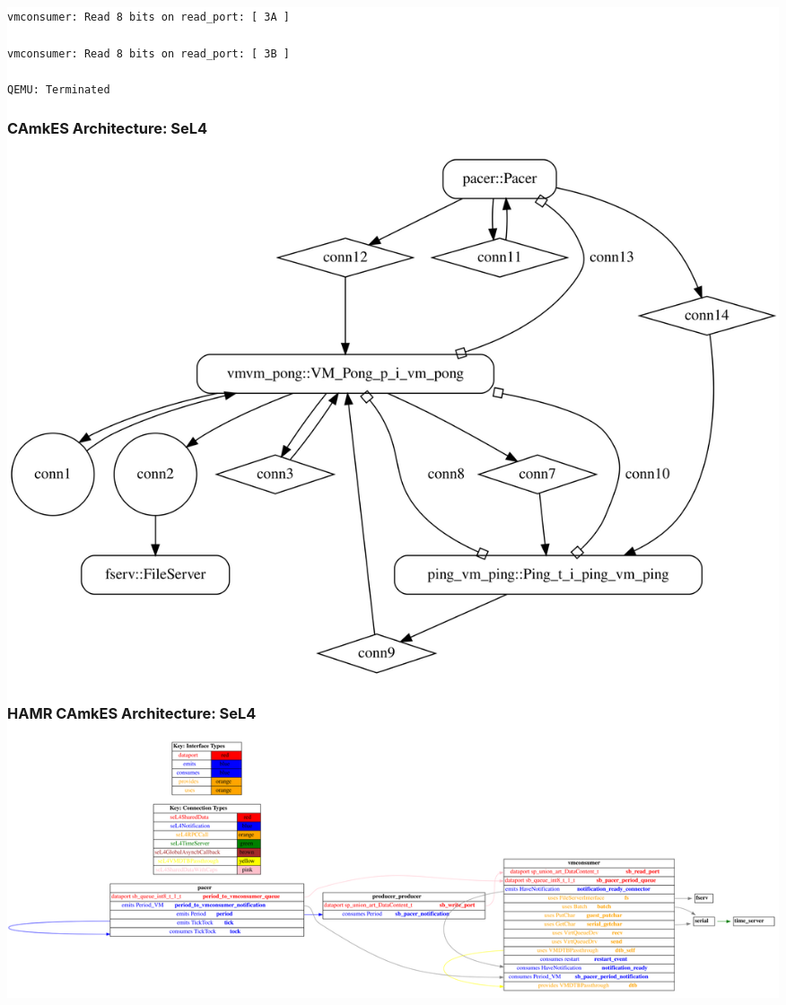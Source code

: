 ```
vmconsumer: Read 8 bits on read_port: [ 3A ]

vmconsumer: Read 8 bits on read_port: [ 3B ]

QEMU: Terminated
```



### CAmkES Architecture: SeL4

![CAmkES Architecture: SeL4](aadl/diagrams/CAmkES-arch-SeL4.svg)



### HAMR CAmkES Architecture: SeL4

![HAMR CAmkES Architecture: SeL4](aadl/diagrams/CAmkES-HAMR-arch-SeL4.svg)


